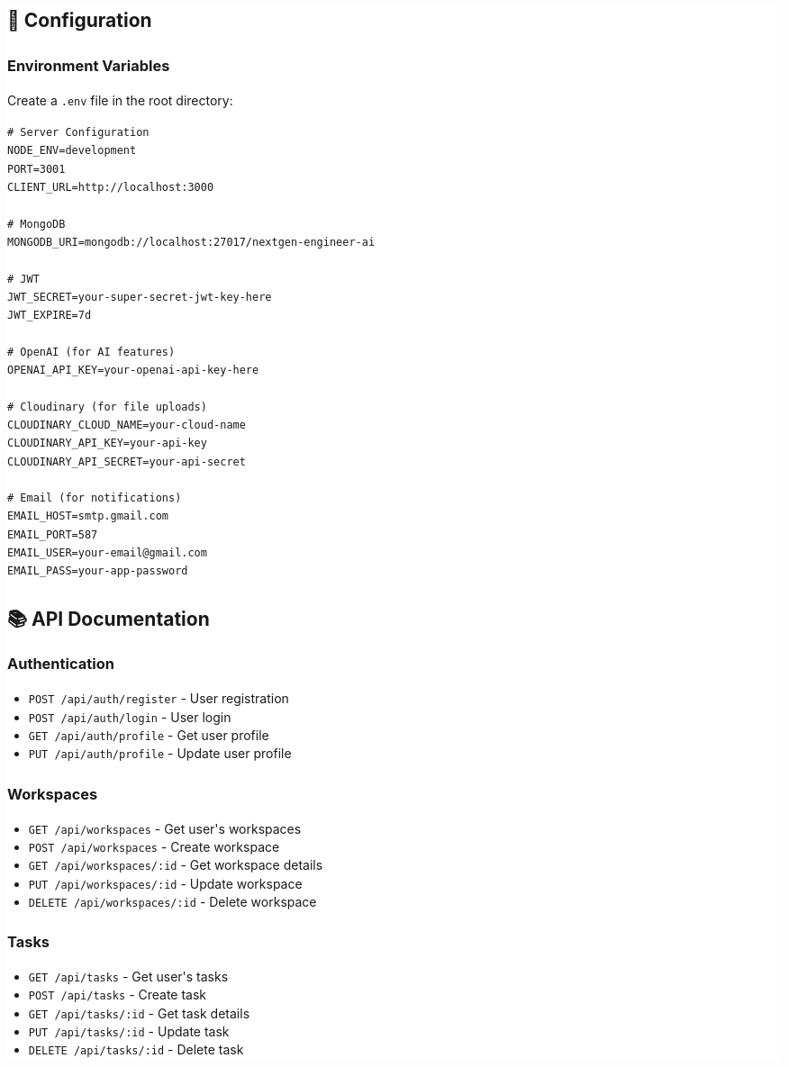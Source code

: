 ## 🔧 Configuration

### Environment Variables

Create a `.env` file in the root directory:

```env
# Server Configuration
NODE_ENV=development
PORT=3001
CLIENT_URL=http://localhost:3000

# MongoDB
MONGODB_URI=mongodb://localhost:27017/nextgen-engineer-ai

# JWT
JWT_SECRET=your-super-secret-jwt-key-here
JWT_EXPIRE=7d

# OpenAI (for AI features)
OPENAI_API_KEY=your-openai-api-key-here

# Cloudinary (for file uploads)
CLOUDINARY_CLOUD_NAME=your-cloud-name
CLOUDINARY_API_KEY=your-api-key
CLOUDINARY_API_SECRET=your-api-secret

# Email (for notifications)
EMAIL_HOST=smtp.gmail.com
EMAIL_PORT=587
EMAIL_USER=your-email@gmail.com
EMAIL_PASS=your-app-password
```

## 📚 API Documentation

### Authentication
- `POST /api/auth/register` - User registration
- `POST /api/auth/login` - User login
- `GET /api/auth/profile` - Get user profile
- `PUT /api/auth/profile` - Update user profile

### Workspaces
- `GET /api/workspaces` - Get user's workspaces
- `POST /api/workspaces` - Create workspace
- `GET /api/workspaces/:id` - Get workspace details
- `PUT /api/workspaces/:id` - Update workspace
- `DELETE /api/workspaces/:id` - Delete workspace

### Tasks
- `GET /api/tasks` - Get user's tasks
- `POST /api/tasks` - Create task
- `GET /api/tasks/:id` - Get task details
- `PUT /api/tasks/:id` - Update task
- `DELETE /api/tasks/:id` - Delete task
